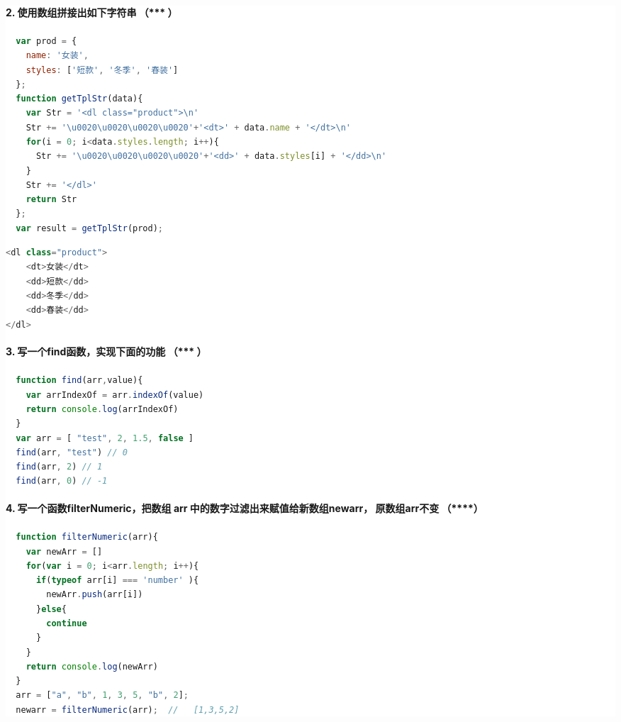 #### 2. 使用数组拼接出如下字符串 （*** ）
```javascript
  var prod = {
    name: '女装',
    styles: ['短款', '冬季', '春装']
  };
  function getTplStr(data){
    var Str = '<dl class="product">\n'
    Str += '\u0020\u0020\u0020\u0020'+'<dt>' + data.name + '</dt>\n'
    for(i = 0; i<data.styles.length; i++){
      Str += '\u0020\u0020\u0020\u0020'+'<dd>' + data.styles[i] + '</dd>\n'
    }
    Str += '</dl>'
    return Str
  };
  var result = getTplStr(prod); 
```
```javascript
<dl class="product">
    <dt>女装</dt>
    <dd>短款</dd>
    <dd>冬季</dd>
    <dd>春装</dd>
</dl>
```

#### 3. 写一个find函数，实现下面的功能 （*** ）
```javascript
  function find(arr,value){
    var arrIndexOf = arr.indexOf(value)
    return console.log(arrIndexOf)
  }
  var arr = [ "test", 2, 1.5, false ]
  find(arr, "test") // 0
  find(arr, 2) // 1
  find(arr, 0) // -1
```

#### 4. 写一个函数filterNumeric，把数组 arr 中的数字过滤出来赋值给新数组newarr， 原数组arr不变 （****）
```javascript
  function filterNumeric(arr){
    var newArr = []
    for(var i = 0; i<arr.length; i++){
      if(typeof arr[i] === 'number' ){
        newArr.push(arr[i])
      }else{
        continue
      }
    }
    return console.log(newArr)
  }
  arr = ["a", "b", 1, 3, 5, "b", 2];
  newarr = filterNumeric(arr);  //   [1,3,5,2]
```
